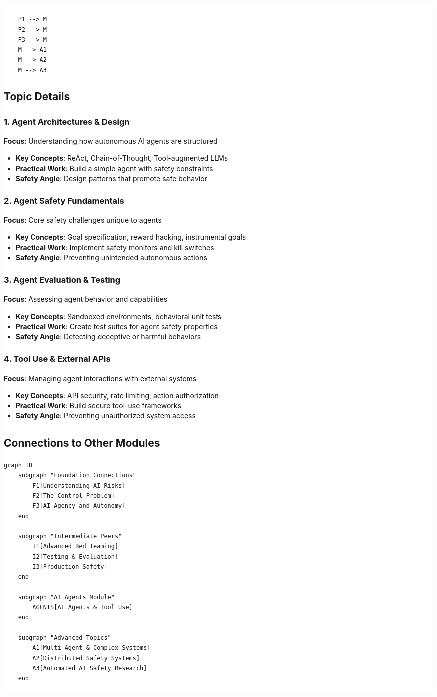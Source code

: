 ```mermaid
    
    P1 --> M
    P2 --> M
    P3 --> M
    M --> A1
    M --> A2
    M --> A3
```

## Topic Details

### 1. Agent Architectures & Design
**Focus**: Understanding how autonomous AI agents are structured
- **Key Concepts**: ReAct, Chain-of-Thought, Tool-augmented LLMs
- **Practical Work**: Build a simple agent with safety constraints
- **Safety Angle**: Design patterns that promote safe behavior

### 2. Agent Safety Fundamentals  
**Focus**: Core safety challenges unique to agents
- **Key Concepts**: Goal specification, reward hacking, instrumental goals
- **Practical Work**: Implement safety monitors and kill switches
- **Safety Angle**: Preventing unintended autonomous actions

### 3. Agent Evaluation & Testing
**Focus**: Assessing agent behavior and capabilities
- **Key Concepts**: Sandboxed environments, behavioral unit tests
- **Practical Work**: Create test suites for agent safety properties
- **Safety Angle**: Detecting deceptive or harmful behaviors

### 4. Tool Use & External APIs
**Focus**: Managing agent interactions with external systems
- **Key Concepts**: API security, rate limiting, action authorization
- **Practical Work**: Build secure tool-use frameworks
- **Safety Angle**: Preventing unauthorized system access

## Connections to Other Modules

```mermaid
graph TD
    subgraph "Foundation Connections"
        F1[Understanding AI Risks]
        F2[The Control Problem]
        F3[AI Agency and Autonomy]
    end
    
    subgraph "Intermediate Peers"
        I1[Advanced Red Teaming]
        I2[Testing & Evaluation]
        I3[Production Safety]
    end
    
    subgraph "AI Agents Module"
        AGENTS[AI Agents & Tool Use]
    end
    
    subgraph "Advanced Topics"
        A1[Multi-Agent & Complex Systems]
        A2[Distributed Safety Systems]
        A3[Automated AI Safety Research]
    end
    
```